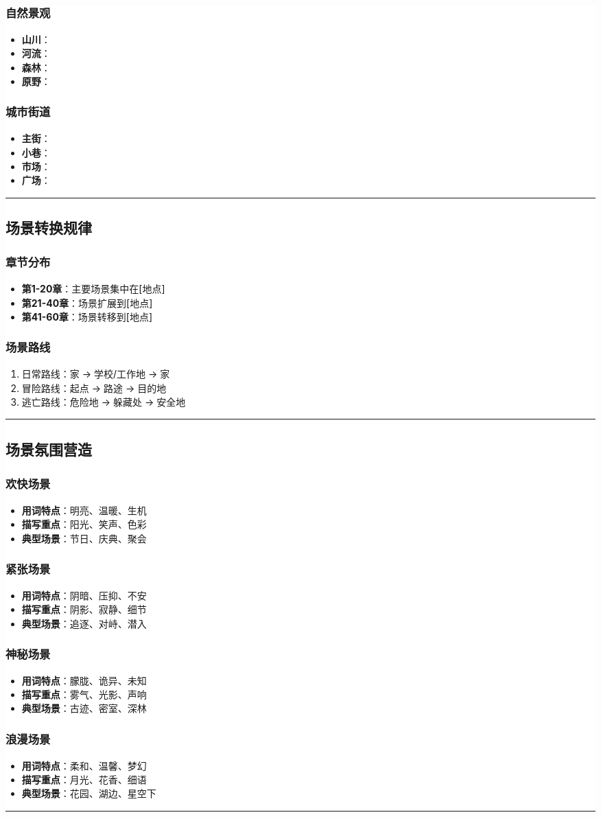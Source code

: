 ### 自然景观
- **山川**：
- **河流**：
- **森林**：
- **原野**：

### 城市街道
- **主街**：
- **小巷**：
- **市场**：
- **广场**：

---

## 场景转换规律

### 章节分布
- **第1-20章**：主要场景集中在[地点]
- **第21-40章**：场景扩展到[地点]
- **第41-60章**：场景转移到[地点]

### 场景路线
1. 日常路线：家 → 学校/工作地 → 家
2. 冒险路线：起点 → 路途 → 目的地
3. 逃亡路线：危险地 → 躲藏处 → 安全地

---

## 场景氛围营造

### 欢快场景
- **用词特点**：明亮、温暖、生机
- **描写重点**：阳光、笑声、色彩
- **典型场景**：节日、庆典、聚会

### 紧张场景
- **用词特点**：阴暗、压抑、不安
- **描写重点**：阴影、寂静、细节
- **典型场景**：追逐、对峙、潜入

### 神秘场景
- **用词特点**：朦胧、诡异、未知
- **描写重点**：雾气、光影、声响
- **典型场景**：古迹、密室、深林

### 浪漫场景
- **用词特点**：柔和、温馨、梦幻
- **描写重点**：月光、花香、细语
- **典型场景**：花园、湖边、星空下

---